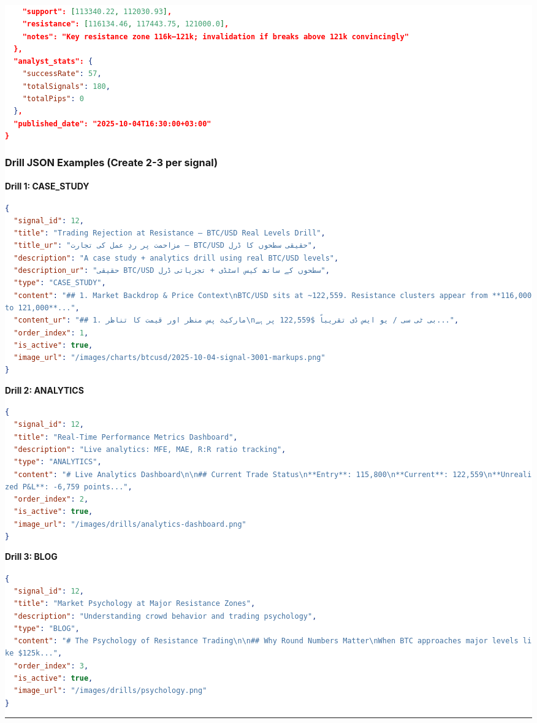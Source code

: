 ```json
    "support": [113340.22, 112030.93],
    "resistance": [116134.46, 117443.75, 121000.0],
    "notes": "Key resistance zone 116k–121k; invalidation if breaks above 121k convincingly"
  },
  "analyst_stats": {
    "successRate": 57,
    "totalSignals": 180,
    "totalPips": 0
  },
  "published_date": "2025-10-04T16:30:00+03:00"
}
```

### Drill JSON Examples (Create 2-3 per signal)

**Drill 1: CASE_STUDY**
```json
{
  "signal_id": 12,
  "title": "Trading Rejection at Resistance — BTC/USD Real Levels Drill",
  "title_ur": "مزاحمت پر ردِ عمل کی تجارت — BTC/USD حقیقی سطحوں کا ڈرل",
  "description": "A case study + analytics drill using real BTC/USD levels",
  "description_ur": "حقیقی BTC/USD سطحوں کے ساتھ کیس اسٹڈی + تجزیاتی ڈرل",
  "type": "CASE_STUDY",
  "content": "## 1. Market Backdrop & Price Context\nBTC/USD sits at ~122,559. Resistance clusters appear from **116,000 to 121,000**...",
  "content_ur": "## 1. مارکیٹ پس منظر اور قیمت کا تناظر\nبی ٹی سی / یو ایس ڈی تقریباً $122,559 پر ہے...",
  "order_index": 1,
  "is_active": true,
  "image_url": "/images/charts/btcusd/2025-10-04-signal-3001-markups.png"
}
```

**Drill 2: ANALYTICS**
```json
{
  "signal_id": 12,
  "title": "Real-Time Performance Metrics Dashboard",
  "description": "Live analytics: MFE, MAE, R:R ratio tracking",
  "type": "ANALYTICS",
  "content": "# Live Analytics Dashboard\n\n## Current Trade Status\n**Entry**: 115,800\n**Current**: 122,559\n**Unrealized P&L**: -6,759 points...",
  "order_index": 2,
  "is_active": true,
  "image_url": "/images/drills/analytics-dashboard.png"
}
```

**Drill 3: BLOG**
```json
{
  "signal_id": 12,
  "title": "Market Psychology at Major Resistance Zones",
  "description": "Understanding crowd behavior and trading psychology",
  "type": "BLOG",
  "content": "# The Psychology of Resistance Trading\n\n## Why Round Numbers Matter\nWhen BTC approaches major levels like $125k...",
  "order_index": 3,
  "is_active": true,
  "image_url": "/images/drills/psychology.png"
}
```

---